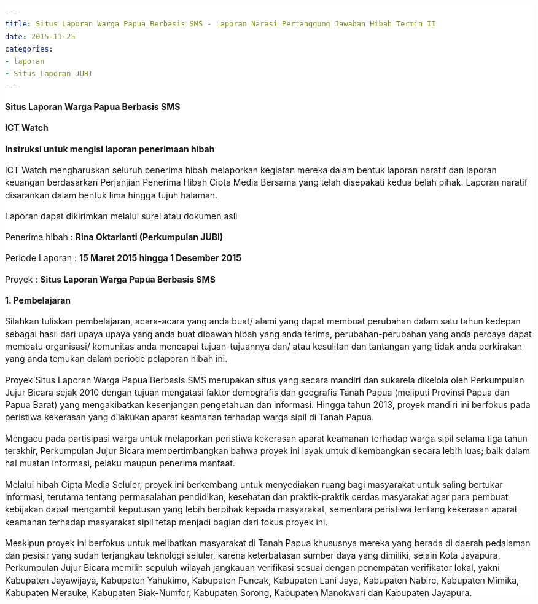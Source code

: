 ```yaml
---
title: Situs Laporan Warga Papua Berbasis SMS - Laporan Narasi Pertanggung Jawaban Hibah Termin II
date: 2015-11-25 
categories:
- laporan
- Situs Laporan JUBI
---
```


**Situs Laporan Warga Papua Berbasis SMS**

**ICT Watch**

**Instruksi untuk mengisi laporan penerimaan hibah**

  ICT Watch mengharuskan seluruh penerima hibah melaporkan kegiatan mereka dalam bentuk laporan naratif dan laporan keuangan berdasarkan Perjanjian Penerima Hibah Cipta Media Bersama yang telah disepakati kedua belah pihak. Laporan naratif disarankan dalam bentuk lima hingga tujuh halaman.

  Laporan dapat dikirimkan melalui surel atau dokumen asli

Penerima hibah	:	**Rina Oktarianti (Perkumpulan JUBI)**

Periode Laporan	:	**15 Maret 2015 hingga 1 Desember 2015**

Proyek	        :	**Situs Laporan Warga Papua Berbasis SMS** 

**1. Pembelajaran**

Silahkan tuliskan pembelajaran, acara-acara yang anda buat/ alami yang dapat membuat perubahan dalam satu tahun kedepan sebagai hasil dari upaya upaya yang anda buat dibawah hibah yang anda terima, perubahan-perubahan yang anda percaya dapat membatu organisasi/ komunitas anda mencapai tujuan-tujuannya dan/ atau kesulitan dan tantangan yang tidak anda perkirakan yang anda temukan dalam periode pelaporan hibah ini.

Proyek Situs Laporan Warga Papua Berbasis SMS merupakan situs yang secara mandiri dan sukarela dikelola oleh Perkumpulan Jujur Bicara sejak 2010 dengan tujuan mengatasi faktor demografis dan geografis Tanah Papua (meliputi Provinsi Papua dan Papua Barat) yang mengakibatkan kesenjangan pengetahuan dan informasi. Hingga tahun 2013, proyek mandiri ini berfokus pada peristiwa kekerasan yang dilakukan aparat keamanan terhadap warga sipil di Tanah Papua.

Mengacu pada partisipasi warga untuk melaporkan peristiwa kekerasan aparat keamanan terhadap warga sipil selama tiga tahun terakhir, Perkumpulan Jujur Bicara mempertimbangkan bahwa proyek ini layak untuk dikembangkan secara lebih luas; baik dalam hal muatan informasi, pelaku maupun penerima manfaat.

Melalui hibah Cipta Media Seluler, proyek ini berkembang untuk menyediakan ruang bagi masyarakat untuk saling bertukar informasi, terutama tentang permasalahan pendidikan, kesehatan dan praktik-praktik cerdas masyarakat agar para pembuat kebijakan dapat mengambil keputusan yang lebih berpihak kepada masyarakat, sementara peristiwa tentang kekerasan aparat keamanan terhadap masyarakat sipil tetap menjadi bagian dari fokus proyek ini.

Meskipun proyek ini berfokus untuk melibatkan masyarakat di Tanah Papua khususnya mereka yang berada di daerah pedalaman dan pesisir yang sudah terjangkau teknologi seluler, karena keterbatasan sumber daya yang dimiliki, selain Kota Jayapura, Perkumpulan Jujur Bicara memilih sepuluh wilayah jangkauan verifikasi sesuai dengan penempatan verifikator lokal, yakni Kabupaten Jayawijaya, Kabupaten Yahukimo, Kabupaten Puncak, Kabupaten Lani Jaya, Kabupaten Nabire, Kabupaten Mimika, Kabupaten Merauke, Kabupaten Biak-Numfor, Kabupaten Sorong, Kabupaten Manokwari dan Kabupaten Jayapura.
